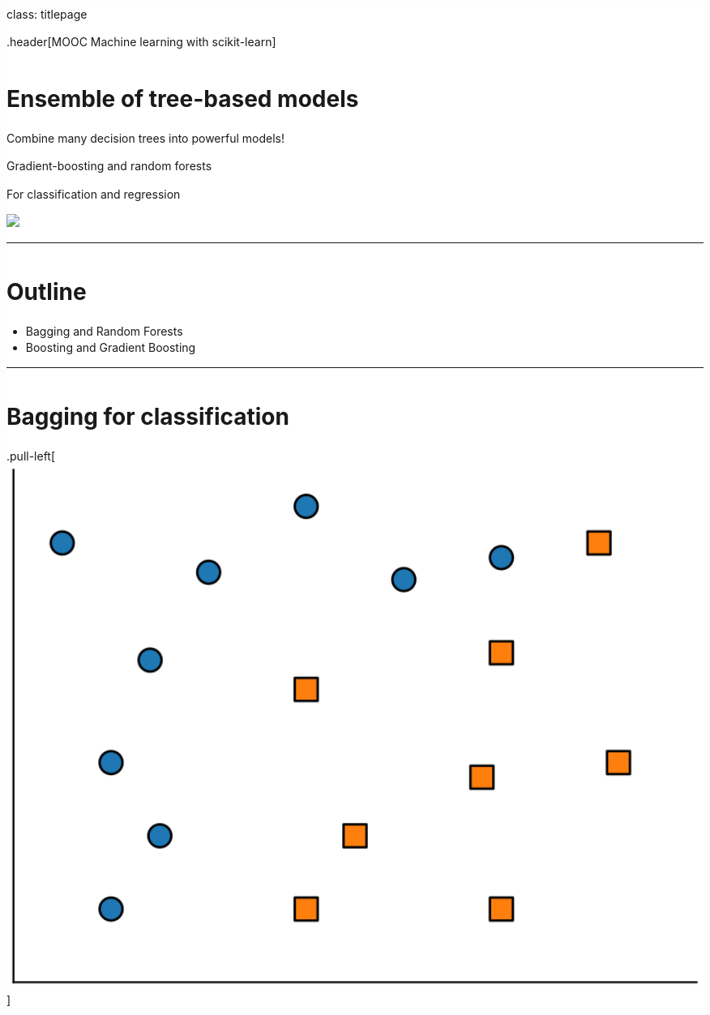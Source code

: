 class: titlepage

.header[MOOC Machine learning with scikit-learn]

# Ensemble of tree-based models

Combine many decision trees into powerful models!

Gradient-boosting and random forests

For classification and regression

<img src="../figures/scikit-learn-logo.svg">

---

# Outline

- Bagging and Random Forests
- Boosting and Gradient Boosting

---

# Bagging for classification

.pull-left[<img src="../figures/bagging0.svg" width="100%">]